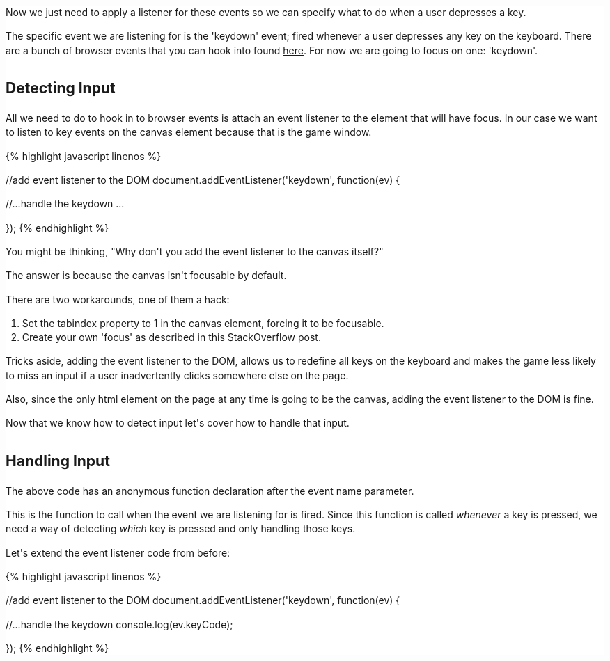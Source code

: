 Now we just need to apply a listener for these events so we can specify what to do when a user depresses a key.

The specific event we are listening for is the 'keydown' event; fired whenever a user depresses any key on the keyboard. There are a bunch of browser events that you can hook into found [here](https://developer.mozilla.org/en-US/docs/Web/Reference/Events). For now we are going to focus on one: 'keydown'.

Detecting Input
---------------

All we need to do to hook in to browser events is attach an event listener to the element that will have focus. In our case we want to listen to key events on the canvas element because that is the game window.

{% highlight javascript linenos %}

//add event listener to the DOM
document.addEventListener('keydown', function(ev) {

  //...handle the keydown
  ...

});
{% endhighlight %}

You might be thinking, "Why don't you add the event listener to the canvas itself?"

The answer is because the canvas isn't focusable by default.

There are two workarounds, one of them a hack:

  1. Set the tabindex property to 1 in the canvas element, forcing it to be focusable.
  2. Create your own 'focus' as described [in this StackOverflow post](http://stackoverflow.com/a/12886479).

Tricks aside, adding the event listener to the DOM, allows us to redefine all keys on the keyboard and makes the game less likely to miss an input if a user inadvertently clicks somewhere else on the page.

Also, since the only html element on the page at any time is going to be the canvas, adding the event listener to the DOM is fine.

Now that we know how to detect input let's cover how to handle that input.

Handling Input
--------------

The above code has an anonymous function declaration after the event name parameter.

This is the function to call when the event we are listening for is fired. Since this function is called *whenever* a key is pressed, we need a way of detecting *which* key is pressed and only handling those keys.

Let's extend the event listener code from before:

{% highlight javascript linenos %}

//add event listener to the DOM
document.addEventListener('keydown', function(ev) {

  //...handle the keydown
  console.log(ev.keyCode);

});
{% endhighlight %}
